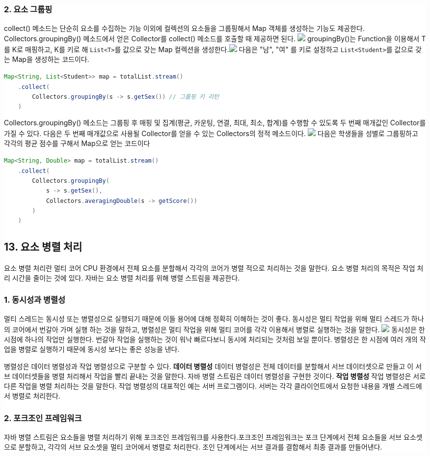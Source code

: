 ### 2. 요소 그룹핑
collect() 메소드는 단순히 요소를 수집하는 기능 이외에 컬렉션의 요소들을 그룹핑해서 Map 객체를 생성하는 기능도 제공한다. Collectors.groupingBy() 메소드에서 얻은 Collector를 collect() 메소드를 호출할 때 제공하면 된다.
![](https://velog.velcdn.com/images/co-vol/post/1383487f-c202-4e4e-a596-56558cac18ae/image.png)
groupingBy()는 Function을 이용해서 T를 K로 매핑하고, K를 키로 해 `List<T>`를 값으로 갖는 Map 컬렉션을 생성한다.![](https://velog.velcdn.com/images/co-vol/post/01f614dd-5190-47cd-b88e-2b2b150a70fe/image.png)
다음은 "남", "여" 를 키로 설정하고 `List<Student>`를 값으로 갖는 Map을 생성하는 코드이다.
```java
Map<String, List<Student>> map = totalList.stream()
	.collect(
    	Collectors.groupingBy(s -> s.getSex()) // 그룹핑 키 리턴
    )
```
Collectors.groupingBy() 메소드는 그룹핑 후 매핑 및 집계(평균, 카운팅, 연결, 최대, 최소, 합계)를 수행할 수 있도록 두 번째 매개값인 Collector를 가질 수 있다. 다음은 두 번째 매개값으로 사용될 Collector를 얻을 수 있는 Collectors의 정적 메소드이다.
![](https://velog.velcdn.com/images/co-vol/post/c430a07f-9edc-4376-9cff-0b516ed67ad9/image.png)
다음은 학생들을 성별로 그룹핑하고 각각의 평균 점수를 구해서 Map으로 얻는 코드이다
```java
Map<String, Double> map = totalList.stream()
	.collect(
    	Collectors.groupingBy(
        	s -> s.getSex(),
            Collectors.averagingDouble(s -> getScore())
        )
    )
```
## 13. 요소 병렬 처리
요소 병렬 처리란 멀티 코어 CPU 환경에서 전체 요소를 분할해서 각각의 코어가 병렬 적으로 처리하는 것을 말한다. 요소 병렬 처리의 목적은 작업 처리 시간을 줄이는 것에 있다. 자바는 요소 병렬 처리를 위해 병렬 스트림을 제공한다.

### 1. 동시성과 병렬성
멀티 스레드는 동시성 또는 병렬성으로 실행되기 때문에 이들 용어에 대해 정확히 이해하는 것이 좋다. 동시성은 멀티 작업을 위해 멀티 스레드가 하나의 코어에서 번갈아 가며 실행 하는 것을 말하고, 병렬성은 멀티 작업을 위해 멀티 코어를 각각 이용해서 병렬로 실행하는 것을 말한다.
![](https://velog.velcdn.com/images/co-vol/post/079765cd-f608-40f6-be00-90651fff7a72/image.png)
동시성은 한 시점에 하나의 작업만 실행한다. 번갈아 작업을 실행하는 것이 워낙 빠르다보니 동시에 처리되는 것처럼 보일 뿐이다. 병렬성은 한 시점에 여러 개의 작업을 병렬로 실행하기 때문에 동시성 보다는 좋은 성능을 낸다.

병렬성은 데이터 병렬성과 작업 병렬성으로 구분할 수 있다.
**데이터 병렬성**
데이터 병렬성은 전체 데이터를 분할해서 서브 데이터셋으로 만들고 이 서브 데이터셋들을 병렬 처리해서 작업을 빨리 끝내는 것을 말한다. 자바 병렬 스트림은 데이터 병렬성을 구현한 것이다.
**작업 병렬성**
작업 병렬성은 서로 다른 작업을 병렬 처리하는 것을 말한다. 작업 병렬성의 대표적인 예는 서버 프로그램이다. 서버는 각각 클라이언트에서 요청한 내용을 개별 스레드에서 병렬로 처리한다.

### 2. 포크조인 프레임워크
자바 병렬 스트림은 요소들을 병렬 처리하기 위해 포크조인 프레임워크를 사용한다.포크조인 프레임워크는 포크 단계에서 전체 요소들을 서브 요소셋으로 분할하고, 각각의 서브 요소셋을 멀티 코어에서 병렬로 처리한다. 조인 단계에서는 서브 결과를 결합해서 최종 결과를 만들어낸다.
